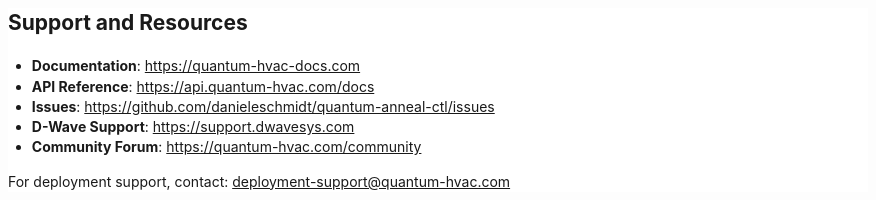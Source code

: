 ## Support and Resources

- **Documentation**: https://quantum-hvac-docs.com
- **API Reference**: https://api.quantum-hvac.com/docs  
- **Issues**: https://github.com/danieleschmidt/quantum-anneal-ctl/issues
- **D-Wave Support**: https://support.dwavesys.com
- **Community Forum**: https://quantum-hvac.com/community

For deployment support, contact: deployment-support@quantum-hvac.com